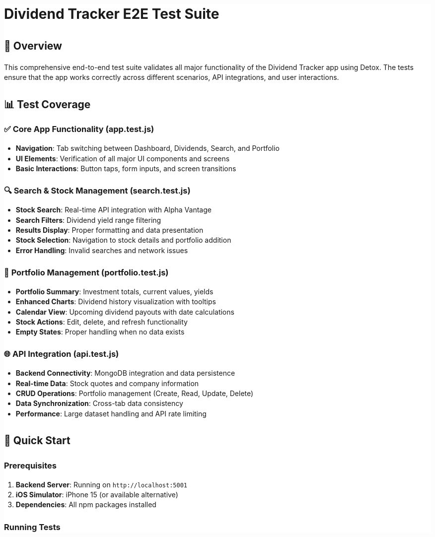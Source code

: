 # Dividend Tracker E2E Test Suite

## 🎯 Overview

This comprehensive end-to-end test suite validates all major functionality of the Dividend Tracker app using Detox. The tests ensure that the app works correctly across different scenarios, API integrations, and user interactions.

## 📊 Test Coverage

### ✅ **Core App Functionality** (app.test.js)

- **Navigation**: Tab switching between Dashboard, Dividends, Search, and Portfolio
- **UI Elements**: Verification of all major UI components and screens
- **Basic Interactions**: Button taps, form inputs, and screen transitions

### 🔍 **Search & Stock Management** (search.test.js)

- **Stock Search**: Real-time API integration with Alpha Vantage
- **Search Filters**: Dividend yield range filtering
- **Results Display**: Proper formatting and data presentation
- **Stock Selection**: Navigation to stock details and portfolio addition
- **Error Handling**: Invalid searches and network issues

### 💼 **Portfolio Management** (portfolio.test.js)

- **Portfolio Summary**: Investment totals, current values, yields
- **Enhanced Charts**: Dividend history visualization with tooltips
- **Calendar View**: Upcoming dividend payouts with date calculations
- **Stock Actions**: Edit, delete, and refresh functionality
- **Empty States**: Proper handling when no data exists

### 🌐 **API Integration** (api.test.js)

- **Backend Connectivity**: MongoDB integration and data persistence
- **Real-time Data**: Stock quotes and company information
- **CRUD Operations**: Portfolio management (Create, Read, Update, Delete)
- **Data Synchronization**: Cross-tab data consistency
- **Performance**: Large dataset handling and API rate limiting

## 🚀 Quick Start

### Prerequisites

1. **Backend Server**: Running on `http://localhost:5001`
2. **iOS Simulator**: iPhone 15 (or available alternative)
3. **Dependencies**: All npm packages installed

### Running Tests
